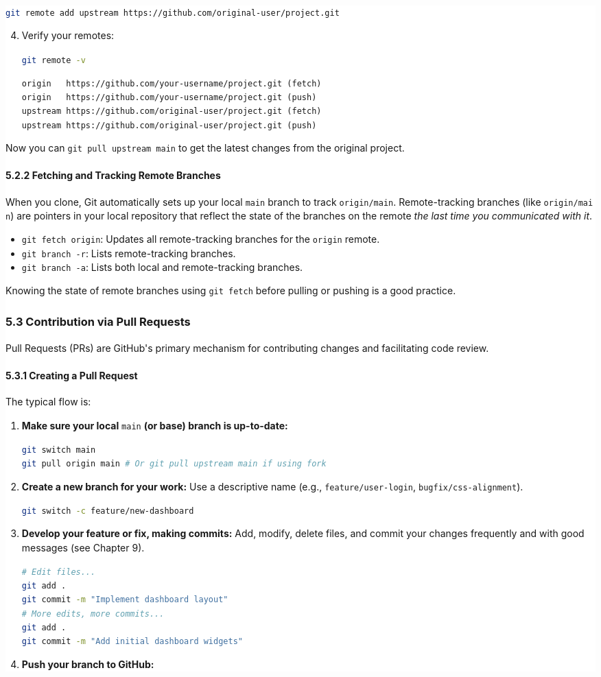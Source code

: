    ```bash
   git remote add upstream https://github.com/original-user/project.git
   ```
4. Verify your remotes:

   ```bash
   git remote -v
   ```

   ```
   origin	https://github.com/your-username/project.git (fetch)
   origin	https://github.com/your-username/project.git (push)
   upstream	https://github.com/original-user/project.git (fetch)
   upstream	https://github.com/original-user/project.git (push)
   ```

Now you can `git pull upstream main` to get the latest changes from the original project.

#### 5.2.2 Fetching and Tracking Remote Branches

When you clone, Git automatically sets up your local `main` branch to track `origin/main`. Remote-tracking branches (like `origin/main`) are pointers in your local repository that reflect the state of the branches on the remote *the last time you communicated with it*.

* `git fetch origin`: Updates all remote-tracking branches for the `origin` remote.
* `git branch -r`: Lists remote-tracking branches.
* `git branch -a`: Lists both local and remote-tracking branches.

Knowing the state of remote branches using `git fetch` before pulling or pushing is a good practice.

### 5.3 Contribution via Pull Requests

Pull Requests (PRs) are GitHub's primary mechanism for contributing changes and facilitating code review.

#### 5.3.1 Creating a Pull Request

The typical flow is:

1. **Make sure your local** `main` **(or base) branch is up-to-date:**

   ```bash
   git switch main
   git pull origin main # Or git pull upstream main if using fork
   ```
2. **Create a new branch for your work:** Use a descriptive name (e.g., `feature/user-login`, `bugfix/css-alignment`).

   ```bash
   git switch -c feature/new-dashboard
   ```
3. **Develop your feature or fix, making commits:** Add, modify, delete files, and commit your changes frequently and with good messages (see Chapter 9).

   ```bash
   # Edit files...
   git add .
   git commit -m "Implement dashboard layout"
   # More edits, more commits...
   git add .
   git commit -m "Add initial dashboard widgets"
   ```
4. **Push your branch to GitHub:**
